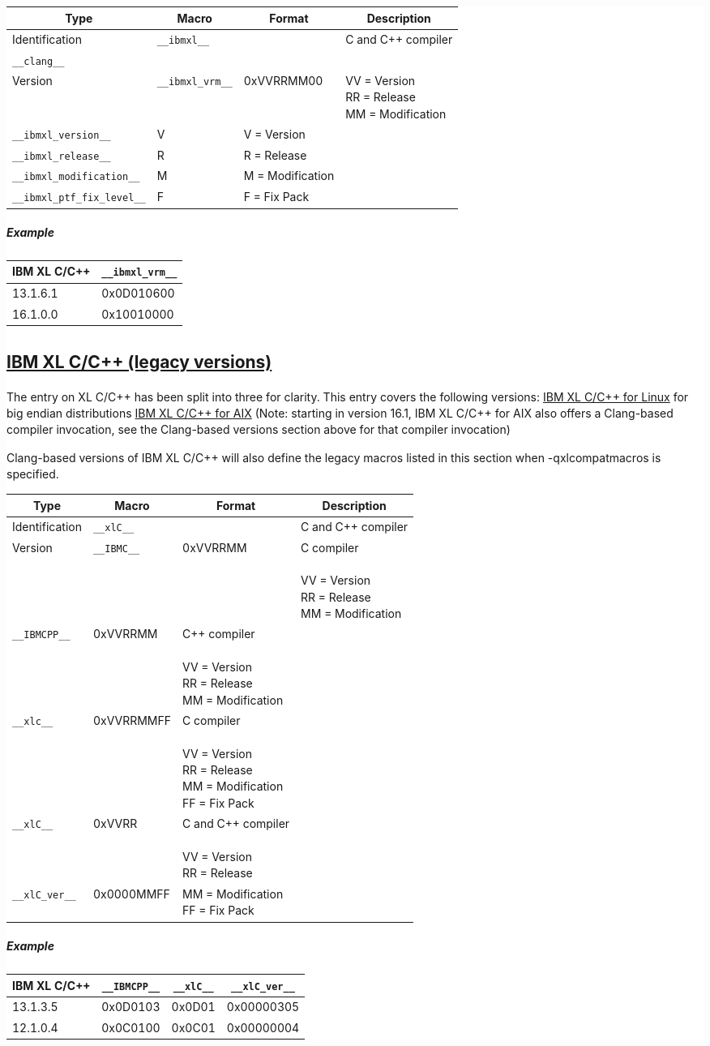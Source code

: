 Type|Macro|Format|Description
---|---|---|---
Identification|`__ibmxl__`| |C and C++ compiler
|`__clang__`||
Version|`__ibmxl_vrm__`|0xVVRRMM00|VV = Version<br/>RR = Release<br/>MM = Modification
|`__ibmxl_version__`|V|V = Version
|`__ibmxl_release__`|R|R = Release
|`__ibmxl_modification__`|M|M = Modification
|`__ibmxl_ptf_fix_level__`|F|F = Fix Pack

##### Example #####
IBM XL C/C++|`__ibmxl_vrm__`
---|---
13.1.6.1|0x0D010600
16.1.0.0|0x10010000

## [IBM XL C/C++ (legacy versions)](https://www.ibm.com/us-en/marketplace/ibm-c-and-c-plus-plus-compiler-family) ##

The entry on XL C/C++ has been split into three for clarity. This entry covers the following versions:
[IBM XL C/C++ for Linux](https://www.ibm.com/support/knowledgecenter/en/SSXVZZ_13.1.0/com.ibm.xlcpp131.linux.doc/compiler_ref/xlmacros.html) for big endian distributions
[IBM XL C/C++ for AIX](https://www.ibm.com/support/knowledgecenter/en/SSGH3R_16.1.0/com.ibm.xlcpp161.aix.doc/compiler_ref/xlmacros.html?sc=SSGH3R_latest) (Note: starting in version 16.1, IBM XL C/C++ for AIX also offers a Clang-based compiler invocation, see the Clang-based versions section above for that compiler invocation)

Clang-based versions of IBM XL C/C++ will also define the legacy macros listed in this section when -qxlcompatmacros is specified.

Type|Macro|Format|Description
---|---|---|---
Identification|`__xlC__`| |C and C++ compiler
Version|`__IBMC__`| 0xVVRRMM|C compiler<br/><br/>VV = Version<br/>RR = Release<br/>MM = Modification
|`__IBMCPP__`| 0xVVRRMM|C++ compiler<br/><br/>VV = Version<br/>RR = Release<br/>MM = Modification
|`__xlc__`|0xVVRRMMFF|C compiler<br/><br/>VV = Version<br/>RR = Release<br/>MM = Modification<br/>FF = Fix Pack
|`__xlC__`|0xVVRR|C and C++ compiler<br/><br/>VV = Version<br/>RR = Release
|`__xlC_ver__`|0x0000MMFF|MM = Modification<br/>FF = Fix Pack

##### Example #####

IBM XL C/C++|`__IBMCPP__`|`__xlC__`|`__xlC_ver__`
---|---|---|---
13.1.3.5|0x0D0103|0x0D01|0x00000305
12.1.0.4|0x0C0100|0x0C01|0x00000004
